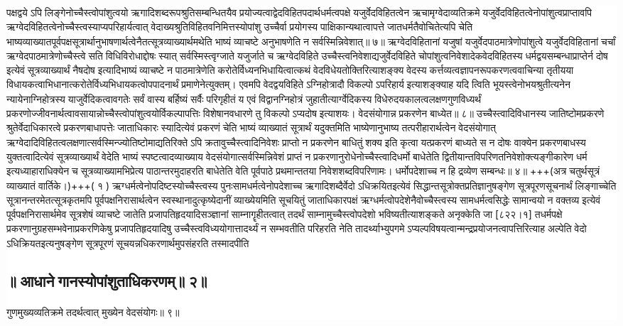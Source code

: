 पक्षद्वये ऽपि लिङ्गेनोच्चैस्त्वोपांशुत्वयो ऋगादिशब्दरूपश्रुतिसम्बन्धितयैव प्रयोज्यत्वाद्वेदविहितपदार्थधर्मत्वपक्षे यजुर्वेदविहितत्वेन ऋचामृग्वेदाव्यतिक्रमे यजुर्वेदविहितत्वेनोपांशुत्वप्राप्तावपि ऋग्वेदविहितत्वेनोच्चैस्त्वस्याप्यपरिहार्यत्वात् वेदाख्यश्रुतिविहितवनिमित्तस्योपांशु उच्चैर्वा प्रयोगस्य पाक्षिकान्यथात्वापत्ते जातधर्मतैवोचितेत्यपि चेति भाष्यव्याख्यातपूर्वपक्षसूत्रार्थानुभाषणार्थत्वेनैतत्सूत्रव्याख्यार्थमथेति भाष्यं व्याचष्टे अनुभाषणेति
न सर्वस्मिन्निवेशात्॥ ७॥
ऋग्वेदविहितानां यजुषां यजुर्वेदपाठमात्रेणोपांशुत्वे यजुर्वेदविहितानां चर्चां ऋग्वेदपाठमात्रेणोच्चैस्त्वे सति विधिविरोधाद्दोषः स्यात् सर्वस्मिस्त्वृग्जाते यजुर्जाते च ऋग्वेदविहिते उच्चैस्त्वनिवेशाद्यजुर्वेदविहिते चोपांशुत्वनिवेशादेकवेदविहितस्य धर्मद्वयसम्बन्धाप्राप्तेर्न दोष इत्येवं सूत्रव्याख्यार्थं नैषदोष इत्यादिभाष्यं व्याचष्टे न पाठमात्रेणेति करोतेर्विध्यनभिधायित्वात्कथं वेदविधेयतोक्तिरित्याशङ्क्य वेदस्य कर्त्तव्यत्वज्ञापनरूपकरणत्ववाचिन्या तृतीयया विधायकत्वाभिधानात्करोतेर्विध्यभिधायकत्वोपपादनार्थं प्रमाणेनेत्युक्तम्। एवमपि वेदद्वयविहिते ऽग्निहोत्रादौ विकल्पो ऽपरिहार्य इत्याशङ्क्याह यदि त्विति भूयस्त्वेनोभयश्रुतीत्यनेन न्यायेनाग्निहोत्रस्य याजुर्वेदिकत्वावगतेः सर्वं वास्य बर्हिष्यं सर्वैः परिगृहीतं य एवं विद्वानग्निहोत्रं जुहातीत्यार्ग्वेदिकस्य विधेरुदयकालत्वलक्षणगुणविध्यर्थं प्रकरणोज्जीवनार्थत्वावसायान्नोच्चैस्त्वोपांशुत्वयोर्विकल्पापत्तिः विशेषानवधारणे तु विकल्पो ऽप्यदोष इत्याशयः।
वेदसंयोगान्न प्रकरणेन बाध्येत॥ ८॥
उच्चैस्त्वादिविधानस्य जातिष्टोमप्रकरणे श्रुतेर्वेदाधिकारत्वे प्रकरणबाधापत्तेः जाताधिकारः स्यादित्येवं प्रकरणं चेति भाष्यं व्याख्यातं सूत्रार्थं यदुक्तमिति भाष्येणानुभाष्य तत्परीहारार्थत्वेन वेदसंयोगात् ऋग्वेदादिविहितत्वलक्षणात्सर्वस्मिन्ज्योतिष्टोमाद्यतिरिक्ते ऽपि क्रतावुच्चैस्त्वादिनिवेशः प्राप्तो न प्रकरणेन बाधितुं शक्य इति कृत्वा यत्प्रकरणं बाध्यते स न दोषः वाक्येन प्रकरणबाधस्य युक्तत्वादित्येवं सूत्रव्याख्यार्थं वेदेति भाष्यं स्पष्टत्वादव्याख्याय वेदसंयोगात्सर्वस्मिन्निवेशं प्राप्तं न प्रकरणानुरोधेनोच्चैस्त्वादिधर्मो बाधेतेति द्वितीयान्तविपरिणतनिवेशोक्त्यङ्गीकारेण धर्म इत्यध्याहाराधिक्येन च सूत्रव्याख्यामभिप्रेत्य पाठान्तरमुदाहरति बाधेतेति वेति पूर्वपाठे प्रथमान्ततया निवेशशब्दविपरिणामः।
धर्मोपदेशाच्च न हि द्रव्येण सम्बन्धः॥ ४॥ +++(अत्र चतुर्थसूत्रं व्याख्यातं वार्तिके।)+++( १ )
ऋग्धर्मत्वेनोपदिष्टस्योच्चैस्त्वस्य पुनःसामधर्मत्वेनोपदेशाच्च ऋगादिशब्दैर्वेदो ऽधिक्रयितइत्येवं सिद्धान्तसूत्रोक्तप्रतिज्ञानुषङ्गेण सूत्रपूरणसूचनार्थं लिङ्गाच्चेति सूत्रानन्तरमेतत्सूत्रकृतमपि पूर्वपक्षनिरासार्थत्वेन स्वस्थानादुत्कृष्येदानीं व्याख्येयमिति सूचयितुं जाताधिकारपक्षं ऋग्धर्मत्वोपदेशेनैवोच्चैस्त्वस्य सामधर्मत्वसिद्धेः सामान्वयो न वक्तव्य इत्येवं पूर्वपक्षनिरासार्थमेव सूत्रशेषं व्याचष्टे जातेति प्रजापतिहृदयादिसञ्ज्ञानां साम्नागॄहीतत्वात् तदर्थं साम्नामुच्चैस्त्वोपदेशो भविष्यतीत्याशङ्कते अनृक्केति जा \[८२२।१\] तधर्मपक्षे प्रकरणानुग्रहसम्भवेनाप्रकरणिकेषु प्रजापतिहृदयादिषु उच्चैस्त्वविध्ययोगात्तादर्थ्यं न सम्भवतीति परिहरति नेति  तादर्थ्याभ्युपगमे ऽप्यल्पविषयत्वान्मन्द्रप्रयोजनत्वापत्तिरित्याह अल्पेति वेदो ऽधिक्रियतइत्यनुषङ्गेण सूत्रपूरणं सूचयन्नधिकरणार्थमुपसंहरति तस्मादपीति

## ॥ आधाने गानस्योपांशुताधिकरणम्॥ २॥
गुणमुख्यव्यतिक्रमे तदर्थत्वात् मुख्येन वेदसंयोगः॥ ९॥